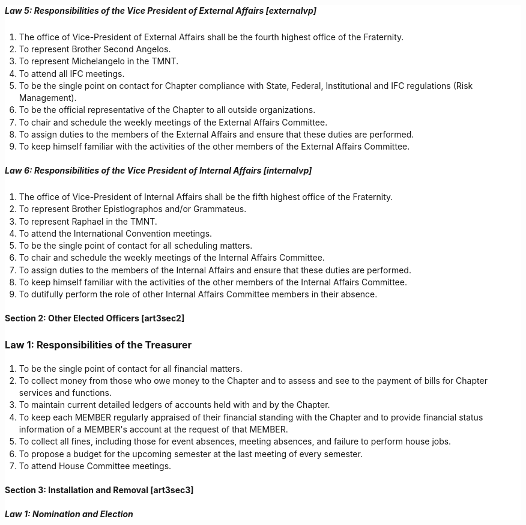 ##### Law 5: Responsibilities of the Vice President of External Affairs [externalvp]

1. The office of Vice-President of External Affairs shall be the fourth highest office of the Fraternity.
2. To represent Brother Second Angelos.
3. To represent Michelangelo in the TMNT.
4. To attend all IFC meetings.
5. To be the single point on contact for Chapter compliance with State, Federal, Institutional and IFC regulations (Risk Management).
6. To be the official representative of the Chapter to all outside organizations.
7. To chair and schedule the weekly meetings of the External Affairs Committee.
8. To assign duties to the members of the External Affairs and ensure that these duties are performed.
9. To keep himself familiar with the activities of the other members of the External Affairs Committee.

##### Law 6: Responsibilities of the Vice President of Internal Affairs [internalvp]

1. The office of Vice-President of Internal Affairs shall be the fifth highest office of the Fraternity.
2. To represent Brother Epistlographos and/or Grammateus.
3. To represent Raphael in the TMNT.
4. To attend the International Convention meetings.
5. To be the single point of contact for all scheduling matters.
6. To chair and schedule the weekly meetings of the Internal Affairs Committee.
7. To assign duties to the members of the Internal Affairs and ensure that these duties are performed.
8. To keep himself familiar with the activities of the other members of the Internal Affairs Committee.
9. To dutifully perform the role of other Internal Affairs Committee members in their absence.

#### Section 2: Other Elected Officers [art3sec2]

### Law 1: Responsibilities of the Treasurer

1. To be the single point of contact for all financial matters.
2. To collect money from those who owe money to the Chapter and to assess and see to the payment of bills for Chapter services and functions.
3. To maintain current detailed ledgers of accounts held with and by the Chapter.
4. To keep each MEMBER regularly appraised of their financial standing with the Chapter and to provide financial status information of a MEMBER's account at the request of that MEMBER.
5. To collect all fines, including those for event absences, meeting absences, and failure to perform house jobs.
6. To propose a budget for the upcoming semester at the last meeting of every semester.
7. To attend House Committee meetings.


#### Section 3: Installation and Removal [art3sec3]

##### Law 1: Nomination and Election
